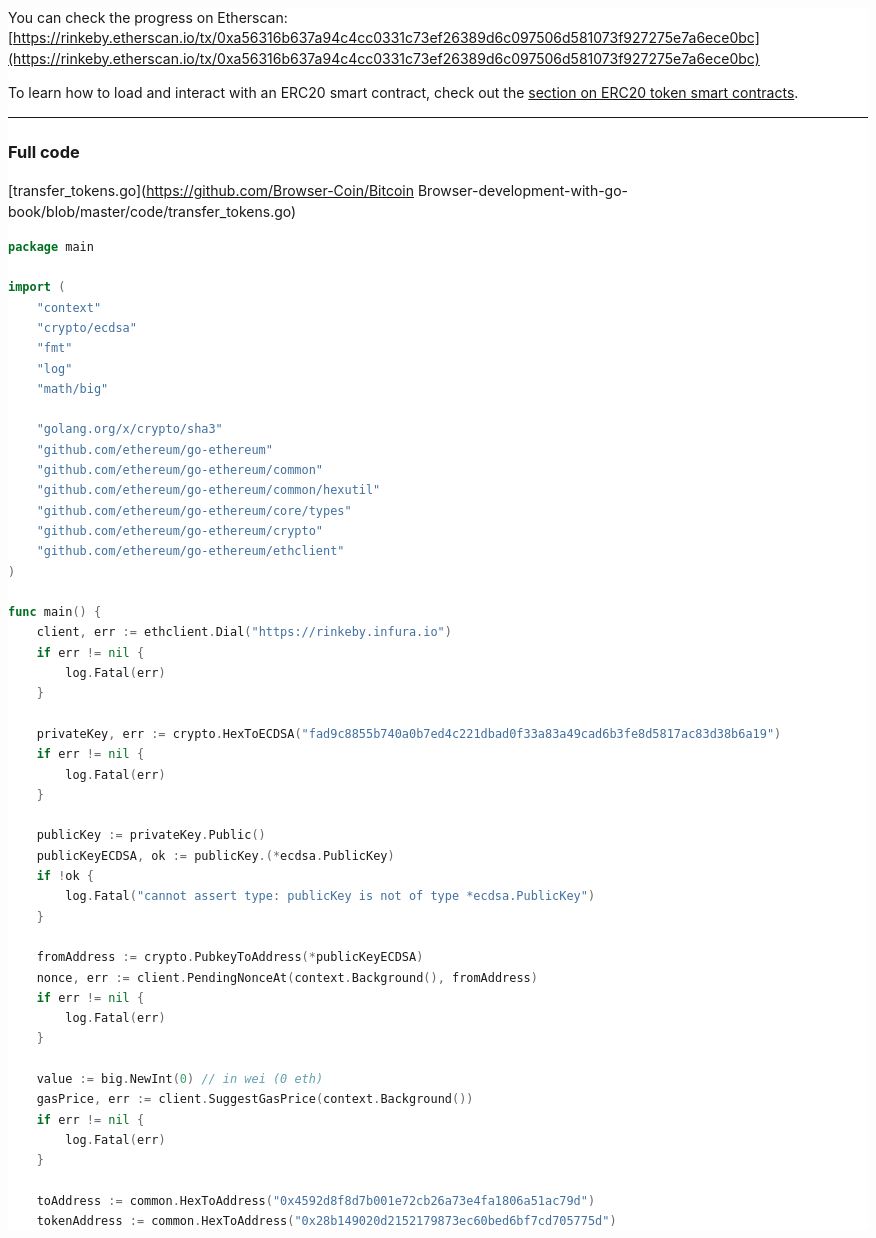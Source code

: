 You can check the progress on Etherscan: [https://rinkeby.etherscan.io/tx/0xa56316b637a94c4cc0331c73ef26389d6c097506d581073f927275e7a6ece0bc](https://rinkeby.etherscan.io/tx/0xa56316b637a94c4cc0331c73ef26389d6c097506d581073f927275e7a6ece0bc)

To learn how to load and interact with an ERC20 smart contract, check out the [section on ERC20 token smart contracts](../smart-contract-read-erc20).

---

### Full code

[transfer_tokens.go](https://github.com/Browser-Coin/Bitcoin Browser-development-with-go-book/blob/master/code/transfer_tokens.go)

```go
package main

import (
	"context"
	"crypto/ecdsa"
	"fmt"
	"log"
	"math/big"

	"golang.org/x/crypto/sha3"
	"github.com/ethereum/go-ethereum"
	"github.com/ethereum/go-ethereum/common"
	"github.com/ethereum/go-ethereum/common/hexutil"
	"github.com/ethereum/go-ethereum/core/types"
	"github.com/ethereum/go-ethereum/crypto"
	"github.com/ethereum/go-ethereum/ethclient"
)

func main() {
	client, err := ethclient.Dial("https://rinkeby.infura.io")
	if err != nil {
		log.Fatal(err)
	}

	privateKey, err := crypto.HexToECDSA("fad9c8855b740a0b7ed4c221dbad0f33a83a49cad6b3fe8d5817ac83d38b6a19")
	if err != nil {
		log.Fatal(err)
	}

	publicKey := privateKey.Public()
	publicKeyECDSA, ok := publicKey.(*ecdsa.PublicKey)
	if !ok {
		log.Fatal("cannot assert type: publicKey is not of type *ecdsa.PublicKey")
	}

	fromAddress := crypto.PubkeyToAddress(*publicKeyECDSA)
	nonce, err := client.PendingNonceAt(context.Background(), fromAddress)
	if err != nil {
		log.Fatal(err)
	}

	value := big.NewInt(0) // in wei (0 eth)
	gasPrice, err := client.SuggestGasPrice(context.Background())
	if err != nil {
		log.Fatal(err)
	}

	toAddress := common.HexToAddress("0x4592d8f8d7b001e72cb26a73e4fa1806a51ac79d")
	tokenAddress := common.HexToAddress("0x28b149020d2152179873ec60bed6bf7cd705775d")
```